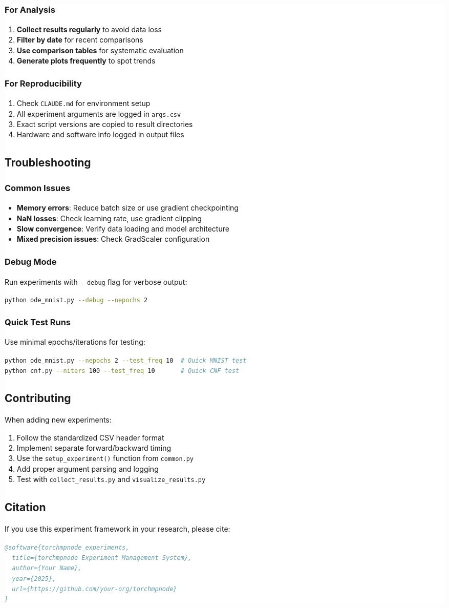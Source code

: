 ### For Analysis
1. **Collect results regularly** to avoid data loss
2. **Filter by date** for recent comparisons
3. **Use comparison tables** for systematic evaluation
4. **Generate plots frequently** to spot trends

### For Reproducibility
1. Check `CLAUDE.md` for environment setup
2. All experiment arguments are logged in `args.csv`
3. Exact script versions are copied to result directories
4. Hardware and software info logged in output files

## Troubleshooting

### Common Issues
- **Memory errors**: Reduce batch size or use gradient checkpointing
- **NaN losses**: Check learning rate, use gradient clipping
- **Slow convergence**: Verify data loading and model architecture
- **Mixed precision issues**: Check GradScaler configuration

### Debug Mode
Run experiments with `--debug` flag for verbose output:
```bash
python ode_mnist.py --debug --nepochs 2
```

### Quick Test Runs
Use minimal epochs/iterations for testing:
```bash
python ode_mnist.py --nepochs 2 --test_freq 10  # Quick MNIST test
python cnf.py --niters 100 --test_freq 10       # Quick CNF test
```

## Contributing

When adding new experiments:
1. Follow the standardized CSV header format
2. Implement separate forward/backward timing
3. Use the `setup_experiment()` function from `common.py`
4. Add proper argument parsing and logging
5. Test with `collect_results.py` and `visualize_results.py`

## Citation

If you use this experiment framework in your research, please cite:

```bibtex
@software{torchmpnode_experiments,
  title={torchmpnode Experiment Management System},
  author={Your Name},
  year={2025},
  url={https://github.com/your-org/torchmpnode}
}
```